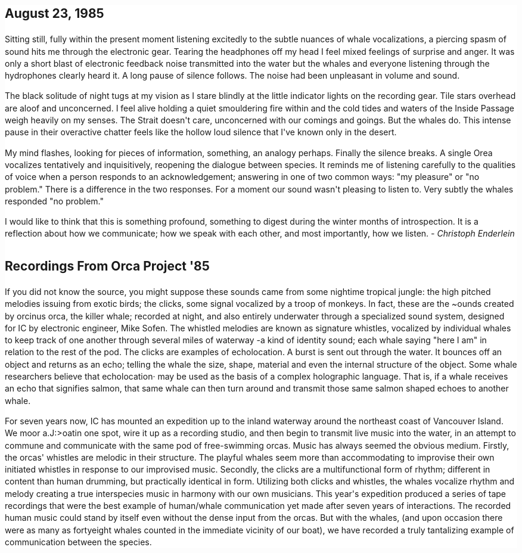 ## August 23, 1985 
Sitting still, fully within the present moment listening excitedly to the subtle nuances of whale vocalizations, a piercing spasm of sound hits me through the electronic gear. Tearing the headphones off my head I feel mixed feelings of surprise and anger. It was only a short blast of electronic feedback noise transmitted into the water but the whales and everyone listening through the hydrophones clearly heard it. A long pause of silence follows. The noise had been unpleasant in volume and sound.

The black solitude of night tugs at my vision as I stare blindly at the little indicator lights on the recording gear. Tile stars overhead are aloof and unconcerned. I feel alive holding a quiet smouldering fire within and the cold tides and waters of the Inside Passage weigh heavily on my senses. The Strait doesn't care, unconcerned with our comings and goings. But the whales do. This intense pause in their overactive chatter feels like the hollow loud silence that I've known only in the desert.

My mind flashes, looking for pieces of information, something, an analogy perhaps. Finally the silence breaks. A single Orea vocalizes tentatively and inquisitively, reopening the dialogue between species. 
It reminds me of listening carefully to the qualities of voice when a person responds to an acknowledgement; answering in one of two common ways: "my pleasure" or "no problem." There is a difference in the two responses. For a moment our sound wasn't pleasing to listen to. Very subtly the whales responded "no problem."

I would like to think that this is something profound, something to digest during the winter months of introspection. It is a reflection about how we communicate; how we speak with each other, and most importantly, how we listen. *- Christoph Enderlein*


## Recordings From Orca Project '85 

If you did not know the source, you might suppose these sounds came from some nightime tropical jungle: the high pitched melodies issuing from exotic birds; the clicks, some signal vocalized by a troop of monkeys. In fact, these are the ~ounds created by orcinus orca, the killer whale; recorded at night, and also entirely underwater through a specialized sound system, designed for IC by electronic engineer, Mike Sofen. The whistled melodies are known as signature whistles, vocalized by individual whales to keep track of one another through several miles of waterway -a kind of identity sound; each whale saying "here I am" in relation to the rest of the pod. The clicks are examples of echolocation. A burst is sent out through the water. It bounces off an object and returns as an echo; telling the whale the size, shape, material and even the internal structure of the object. Some whale researchers believe that echolocation· may be used as the basis of a complex holographic language. That is, if a whale receives an echo that signifies salmon, that same whale can then turn around and transmit those same salmon shaped echoes to another whale.

For seven years now, IC has mounted an expedition up to the inland waterway around the northeast coast of Vancouver Island. We moor a.J:>oatin one spot, wire it up as a recording studio, and then begin to transmit live music into the water, in an attempt to commune and communicate with the same pod of free-swimming orcas. Music has always seemed the obvious medium. Firstly, the orcas' whistles are melodic in their structure. The playful whales seem more than accommodating to improvise their own initiated whistles in response to our improvised music. Secondly, the clicks are a multifunctional form of rhythm; different in content than human drumming, but practically identical in form. Utilizing both clicks and whistles, the whales vocalize rhythm and melody creating a true interspecies music in harmony with our own musicians. 
This year's expedition produced a series of tape recordings that were the best example of human/whale communication yet made after seven years of interactions. The recorded human music could stand by itself even without the dense input from the orcas. But with the whales, (and upon occasion there were as many as fortyeight whales counted in the immediate vicinity of our boat), we have recorded a truly tantalizing example of communication between the species.
